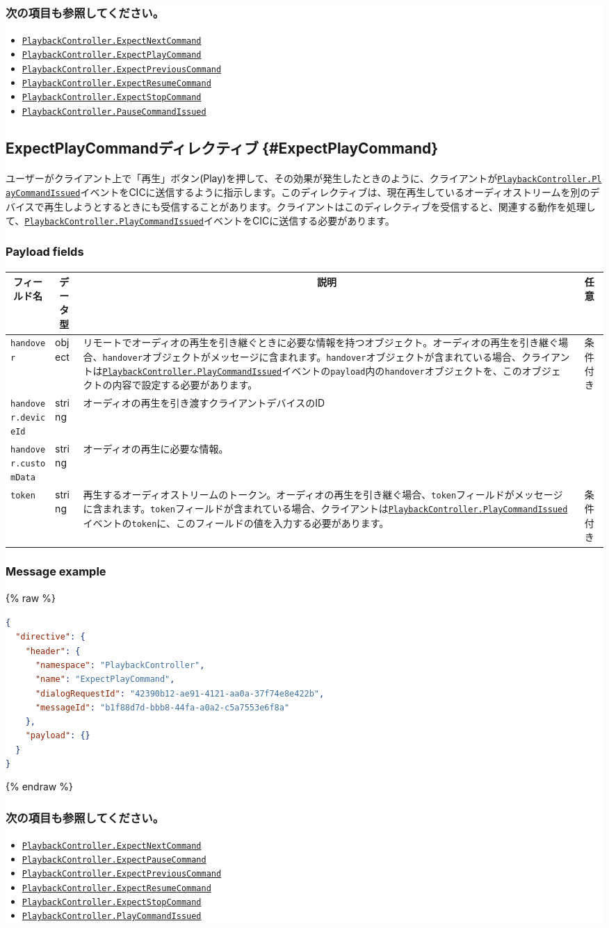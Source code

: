 ### 次の項目も参照してください。
* [`PlaybackController.ExpectNextCommand`](#ExpectNextCommand)
* [`PlaybackController.ExpectPlayCommand`](#ExpectPlayCommand)
* [`PlaybackController.ExpectPreviousCommand`](#ExpectPreviousCommand)
* [`PlaybackController.ExpectResumeCommand`](#ExpectResumeCommand)
* [`PlaybackController.ExpectStopCommand`](#ExpectStopCommand)
* [`PlaybackController.PauseCommandIssued`](#PauseCommandIssued)

## ExpectPlayCommandディレクティブ {#ExpectPlayCommand}
ユーザーがクライアント上で「再生」ボタン(Play)を押して、その効果が発生したときのように、クライアントが[`PlaybackController.PlayCommandIssued`](#PlayCommandIssued)イベントをCICに送信するように指示します。このディレクティブは、現在再生しているオーディオストリームを別のデバイスで再生しようとするときにも受信することがあります。クライアントはこのディレクティブを受信すると、関連する動作を処理して、[`PlaybackController.PlayCommandIssued`](#PlayCommandIssued)イベントをCICに送信する必要があります。

### Payload fields

| フィールド名       | データ型    | 説明                     | 任意 |
|---------------|---------|-----------------------------|:---------:|
| `handover`            | object  | リモートでオーディオの再生を引き継ぐときに必要な情報を持つオブジェクト。オーディオの再生を引き継ぐ場合、`handover`オブジェクトがメッセージに含まれます。`handover`オブジェクトが含まれている場合、クライアントは[`PlaybackController.PlayCommandIssued`](#PlayCommandIssued)イベントの`payload`内の`handover`オブジェクトを、このオブジェクトの内容で設定する必要があります。     | 条件付き |
| `handover.deviceId`   | string  | オーディオの再生を引き渡すクライアントデバイスのID  |  |
| `handover.customData` | string  | オーディオの再生に必要な情報。               |  |
| `token`               | string  | 再生するオーディオストリームのトークン。オーディオの再生を引き継ぐ場合、`token`フィールドがメッセージに含まれます。`token`フィールドが含まれている場合、クライアントは[`PlaybackController.PlayCommandIssued`](#PlayCommandIssued)イベントの`token`に、このフィールドの値を入力する必要があります。  | 条件付き  |

### Message example
{% raw %}
```json
{
  "directive": {
    "header": {
      "namespace": "PlaybackController",
      "name": "ExpectPlayCommand",
      "dialogRequestId": "42390b12-ae91-4121-aa0a-37f74e8e422b",
      "messageId": "b1f88d7d-bbb8-44fa-a0a2-c5a7553e6f8a"
    },
    "payload": {}
  }
}
```
{% endraw %}

### 次の項目も参照してください。
* [`PlaybackController.ExpectNextCommand`](#ExpectNextCommand)
* [`PlaybackController.ExpectPauseCommand`](#ExpectPauseCommand)
* [`PlaybackController.ExpectPreviousCommand`](#ExpectPreviousCommand)
* [`PlaybackController.ExpectResumeCommand`](#ExpectResumeCommand)
* [`PlaybackController.ExpectStopCommand`](#ExpectStopCommand)
* [`PlaybackController.PlayCommandIssued`](#PlayCommandIssued)
